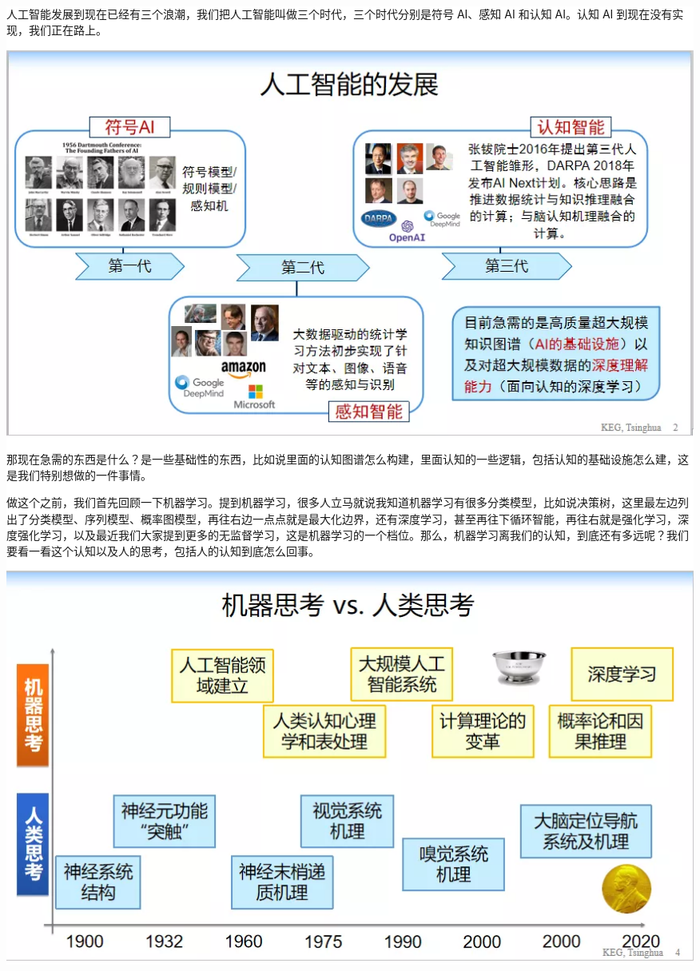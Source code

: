 人工智能发展到现在已经有三个浪潮，我们把人工智能叫做三个时代，三个时代分别是符号 AI、感知 AI 和认知 AI。认知 AI 到现在没有实现，我们正在路上。

![人工智能的发展](/assets/images/5/1.png)

那现在急需的东西是什么？是一些基础性的东西，比如说里面的认知图谱怎么构建，里面认知的一些逻辑，包括认知的基础设施怎么建，这是我们特别想做的一件事情。

做这个之前，我们首先回顾一下机器学习。提到机器学习，很多人立马就说我知道机器学习有很多分类模型，比如说决策树，这里最左边列出了分类模型、序列模型、概率图模型，再往右边一点点就是最大化边界，还有深度学习，甚至再往下循环智能，再往右就是强化学习，深度强化学习，以及最近我们大家提到更多的无监督学习，这是机器学习的一个档位。那么，机器学习离我们的认知，到底还有多远呢？我们要看一看这个认知以及人的思考，包括人的认知到底怎么回事。

![机器思考vs人类思考](/assets/images/5/2.png)
